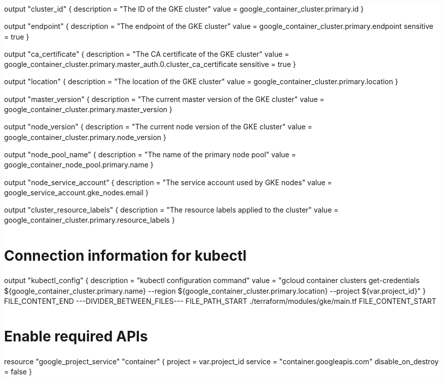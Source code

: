 output "cluster_id" {
  description = "The ID of the GKE cluster"
  value       = google_container_cluster.primary.id
}

output "endpoint" {
  description = "The endpoint of the GKE cluster"
  value       = google_container_cluster.primary.endpoint
  sensitive   = true
}

output "ca_certificate" {
  description = "The CA certificate of the GKE cluster"
  value       = google_container_cluster.primary.master_auth.0.cluster_ca_certificate
  sensitive   = true
}

output "location" {
  description = "The location of the GKE cluster"
  value       = google_container_cluster.primary.location
}

output "master_version" {
  description = "The current master version of the GKE cluster"
  value       = google_container_cluster.primary.master_version
}

output "node_version" {
  description = "The current node version of the GKE cluster"
  value       = google_container_cluster.primary.node_version
}

output "node_pool_name" {
  description = "The name of the primary node pool"
  value       = google_container_node_pool.primary.name
}

output "node_service_account" {
  description = "The service account used by GKE nodes"
  value       = google_service_account.gke_nodes.email
}

output "cluster_resource_labels" {
  description = "The resource labels applied to the cluster"
  value       = google_container_cluster.primary.resource_labels
}

# Connection information for kubectl
output "kubectl_config" {
  description = "kubectl configuration command"
  value       = "gcloud container clusters get-credentials ${google_container_cluster.primary.name} --region ${google_container_cluster.primary.location} --project ${var.project_id}"
}
FILE_CONTENT_END
---DIVIDER_BETWEEN_FILES---
FILE_PATH_START
./terraform/modules/gke/main.tf
FILE_CONTENT_START
# Enable required APIs
resource "google_project_service" "container" {
  project            = var.project_id
  service            = "container.googleapis.com"
  disable_on_destroy = false
}
